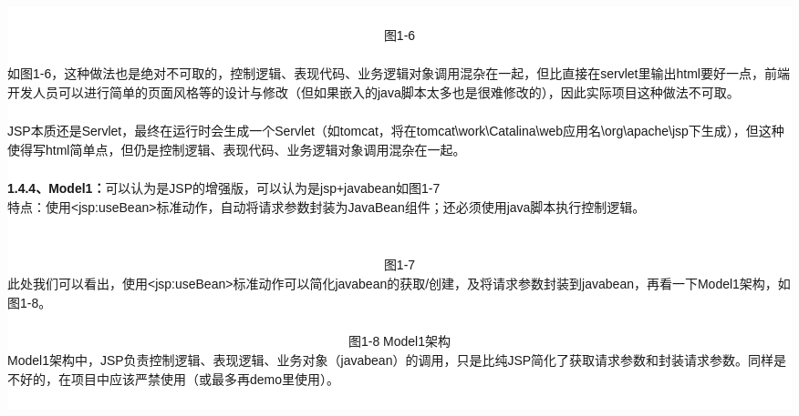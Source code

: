 <p align="center" style="padding: 0px; margin: 0px; font-size: 14px; font-family: verdana, arial, helvetica, sans-serif; line-height: 21px; ">
	&nbsp;<img alt="" src="http://sishuok.com/forum/upload/2012/7/1/7486df5510b6068a360d8f0c6bbb706c__6.JPG" style="padding: 0px; margin: 0px; border-width: 0px; border-style: none; max-width: 100%; height: auto !important; line-height: 1.5em; " /></p>
<p align="center" style="padding: 0px; margin: 0px; font-size: 14px; font-family: verdana, arial, helvetica, sans-serif; line-height: 21px; ">
	图1-6</p>
<p style="padding: 0px; margin: 0px; font-size: 14px; font-family: verdana, arial, helvetica, sans-serif; line-height: 21px; ">
	&nbsp;</p>
<p style="padding: 0px; margin: 0px; font-size: 14px; font-family: verdana, arial, helvetica, sans-serif; line-height: 21px; ">
	如图1-6，这种做法也是绝对不可取的，控制逻辑、表现代码、业务逻辑对象调用混杂在一起，但比直接在servlet里输出html要好一点，前端开发人员可以进行简单的页面风格等的设计与修改（但如果嵌入的java脚本太多也是很难修改的），因此实际项目这种做法不可取。</p>
<p align="center" style="padding: 0px; margin: 0px; font-size: 14px; font-family: verdana, arial, helvetica, sans-serif; line-height: 21px; ">
	&nbsp;<img alt="" src="http://sishuok.com/forum/upload/2012/7/1/c59e61daa2ed98f75aab1ae3397fb235__7.JPG" style="padding: 0px; margin: 0px; border-width: 0px; border-style: none; max-width: 100%; height: auto !important; line-height: 1.5em; " /></p>
<p style="padding: 0px; margin: 0px; font-size: 14px; font-family: verdana, arial, helvetica, sans-serif; line-height: 21px; ">
	JSP本质还是Servlet，最终在运行时会生成一个Servlet（如tomcat，将在tomcat\work\Catalina\web应用名\org\apache\jsp下生成），但这种使得写html简单点，但仍是控制逻辑、表现代码、业务逻辑对象调用混杂在一起。</p>
<p style="padding: 0px; margin: 0px; font-size: 14px; font-family: verdana, arial, helvetica, sans-serif; line-height: 21px; ">
	&nbsp;</p>
<p style="padding: 0px; margin: 0px; font-size: 14px; font-family: verdana, arial, helvetica, sans-serif; line-height: 21px; ">
	<strong style="padding: 0px; margin: 0px; line-height: 1.5em; ">1.4.4</strong><strong style="padding: 0px; margin: 0px; line-height: 1.5em; ">、Model1</strong><strong style="padding: 0px; margin: 0px; line-height: 1.5em; ">：</strong>可以认为是JSP的增强版，可以认为是jsp+javabean如图1-7</p>
<p style="padding: 0px; margin: 0px; font-size: 14px; font-family: verdana, arial, helvetica, sans-serif; line-height: 21px; ">
	特点：使用&lt;jsp:useBean&gt;标准动作，自动将请求参数封装为JavaBean组件；还必须使用java脚本执行控制逻辑。</p>
<p style="padding: 0px; margin: 0px; font-size: 14px; font-family: verdana, arial, helvetica, sans-serif; line-height: 21px; ">
	&nbsp;</p>
<p align="center" style="padding: 0px; margin: 0px; font-size: 14px; font-family: verdana, arial, helvetica, sans-serif; line-height: 21px; ">
	&nbsp;<img alt="" src="http://sishuok.com/forum/upload/2012/7/1/c25b9ce9064a37ab93ffe02711b3ecc7__8.JPG" style="padding: 0px; margin: 0px; border-width: 0px; border-style: none; max-width: 100%; height: auto !important; line-height: 1.5em; " /></p>
<p align="center" style="padding: 0px; margin: 0px; font-size: 14px; font-family: verdana, arial, helvetica, sans-serif; line-height: 21px; ">
	图1-7</p>
<p style="padding: 0px; margin: 0px; font-size: 14px; font-family: verdana, arial, helvetica, sans-serif; line-height: 21px; ">
	此处我们可以看出，使用&lt;jsp:useBean&gt;标准动作可以简化javabean的获取/创建，及将请求参数封装到javabean，再看一下Model1架构，如图1-8。</p>
<p align="center" style="padding: 0px; margin: 0px; font-size: 14px; font-family: verdana, arial, helvetica, sans-serif; line-height: 21px; ">
	&nbsp;<img alt="" src="http://sishuok.com/forum/upload/2012/7/1/d3b5b2ec88706fff7ef4b98d110837d1__9.JPG" style="padding: 0px; margin: 0px; border-width: 0px; border-style: none; max-width: 100%; height: auto !important; line-height: 1.5em; " /></p>
<p align="center" style="padding: 0px; margin: 0px; font-size: 14px; font-family: verdana, arial, helvetica, sans-serif; line-height: 21px; ">
	图1-8 Model1架构</p>
<p style="padding: 0px; margin: 0px; font-size: 14px; font-family: verdana, arial, helvetica, sans-serif; line-height: 21px; ">
	Model1架构中，JSP负责控制逻辑、表现逻辑、业务对象（javabean）的调用，只是比纯JSP简化了获取请求参数和封装请求参数。同样是不好的，在项目中应该严禁使用（或最多再demo里使用）。</p>
<p style="padding: 0px; margin: 0px; font-size: 14px; font-family: verdana, arial, helvetica, sans-serif; line-height: 21px; ">
	&nbsp;</p>
<p style="padding: 0px; margin: 0px; font-size: 14px; font-family: verdana, arial, helvetica, sans-serif; line-height: 21px; ">